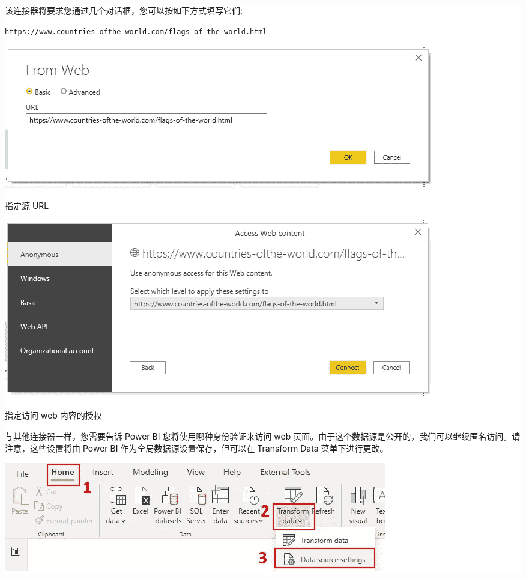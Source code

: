 该连接器将要求您通过几个对话框，您可以按如下方式填写它们:

```
https://www.countries-ofthe-world.com/flags-of-the-world.html
```

![](img/b315113a5e88a4ae285261b8dc67b5b2.png)

指定源 URL

![](img/3ff4adb6e1d91fb745578aadc0cb7db4.png)

指定访问 web 内容的授权

与其他连接器一样，您需要告诉 Power BI 您将使用哪种身份验证来访问 web 页面。由于这个数据源是公开的，我们可以继续匿名访问。请注意，这些设置将由 Power BI 作为全局数据源设置保存，但可以在 Transform Data 菜单下进行更改。

![](img/1f9470041b17ab22f2d15933904f3799.png)
